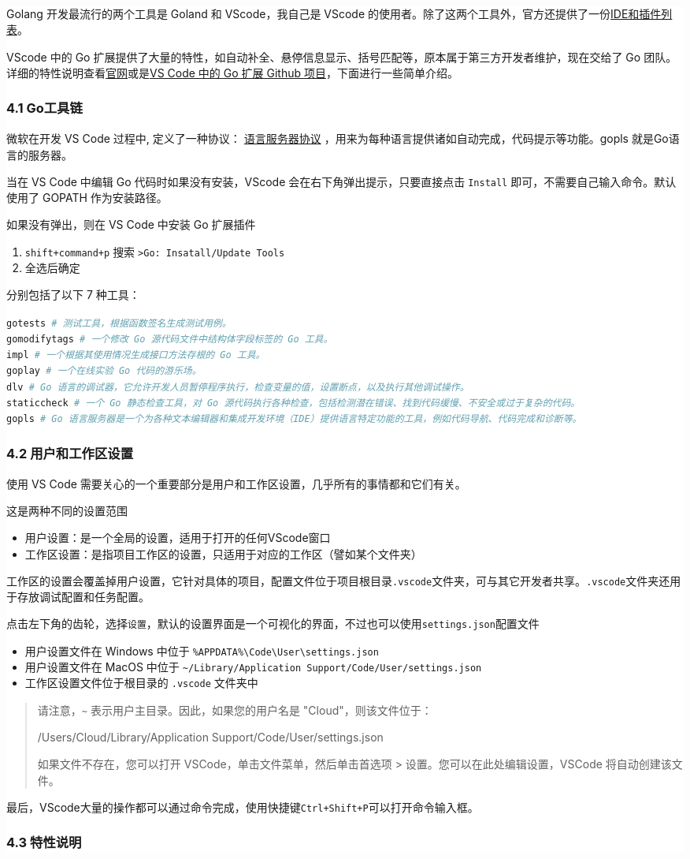 Golang 开发最流行的两个工具是 Goland 和 VScode，我自己是 VScode 的使用者。除了这两个工具外，官方还提供了一份[IDE和插件列表](https://github.com/golang/go/wiki/IDEsAndTextEditorPlugins)。

VScode 中的 Go 扩展提供了大量的特性，如自动补全、悬停信息显示、括号匹配等，原本属于第三方开发者维护，现在交给了 Go 团队。详细的特性说明查看[官网](https://code.visualstudio.com/docs/languages/go)或是[VS Code 中的 Go 扩展 Github 项目](https://github.com/golang/vscode-go)，下面进行一些简单介绍。

### 4.1 Go工具链

微软在开发 VS Code 过程中, 定义了一种协议： [语言服务器协议](https://microsoft.github.io/language-server-protocol/) ，用来为每种语言提供诸如自动完成，代码提示等功能。gopls 就是Go语言的服务器。

当在 VS Code 中编辑 Go 代码时如果没有安装，VScode 会在右下角弹出提示，只要直接点击 `Install` 即可，不需要自己输入命令。默认使用了 GOPATH 作为安装路径。

如果没有弹出，则在 VS Code 中安装 Go 扩展插件

1. `shift+command+p` 搜索 `>Go: Insatall/Update Tools`
2. 全选后确定

分别包括了以下 7 种工具：

```bash
gotests	# 测试工具，根据函数签名生成测试用例。
gomodifytags # 一个修改 Go 源代码文件中结构体字段标签的 Go 工具。
impl # 一个根据其使用情况生成接口方法存根的 Go 工具。
goplay # 一个在线实验 Go 代码的游乐场。
dlv	# Go 语言的调试器，它允许开发人员暂停程序执行，检查变量的值，设置断点，以及执行其他调试操作。
staticcheck # 一个 Go 静态检查工具，对 Go 源代码执行各种检查，包括检测潜在错误、找到代码缓慢、不安全或过于复杂的代码。
gopls # Go 语言服务器是一个为各种文本编辑器和集成开发环境（IDE）提供语言特定功能的工具，例如代码导航、代码完成和诊断等。
```

### 4.2 用户和工作区设置

使用 VS Code 需要关心的一个重要部分是用户和工作区设置，几乎所有的事情都和它们有关。

这是两种不同的设置范围

- 用户设置：是一个全局的设置，适用于打开的任何VScode窗口
- 工作区设置：是指项目工作区的设置，只适用于对应的工作区（譬如某个文件夹）

工作区的设置会覆盖掉用户设置，它针对具体的项目，配置文件位于项目根目录`.vscode`文件夹，可与其它开发者共享。`.vscode`文件夹还用于存放调试配置和任务配置。

点击左下角的齿轮，选择`设置`，默认的设置界面是一个可视化的界面，不过也可以使用`settings.json`配置文件

- 用户设置文件在 Windows 中位于 `%APPDATA%\Code\User\settings.json`
- 用户设置文件在 MacOS 中位于 `~/Library/Application Support/Code/User/settings.json`
- 工作区设置文件位于根目录的 `.vscode` 文件夹中

> 请注意，`~` 表示用户主目录。因此，如果您的用户名是 "Cloud"，则该文件位于：
>
> /Users/Cloud/Library/Application Support/Code/User/settings.json
>
> 如果文件不存在，您可以打开 VSCode，单击文件菜单，然后单击首选项 > 设置。您可以在此处编辑设置，VSCode 将自动创建该文件。

最后，VScode大量的操作都可以通过命令完成，使用快捷键`Ctrl+Shift+P`可以打开命令输入框。

### 4.3 特性说明
